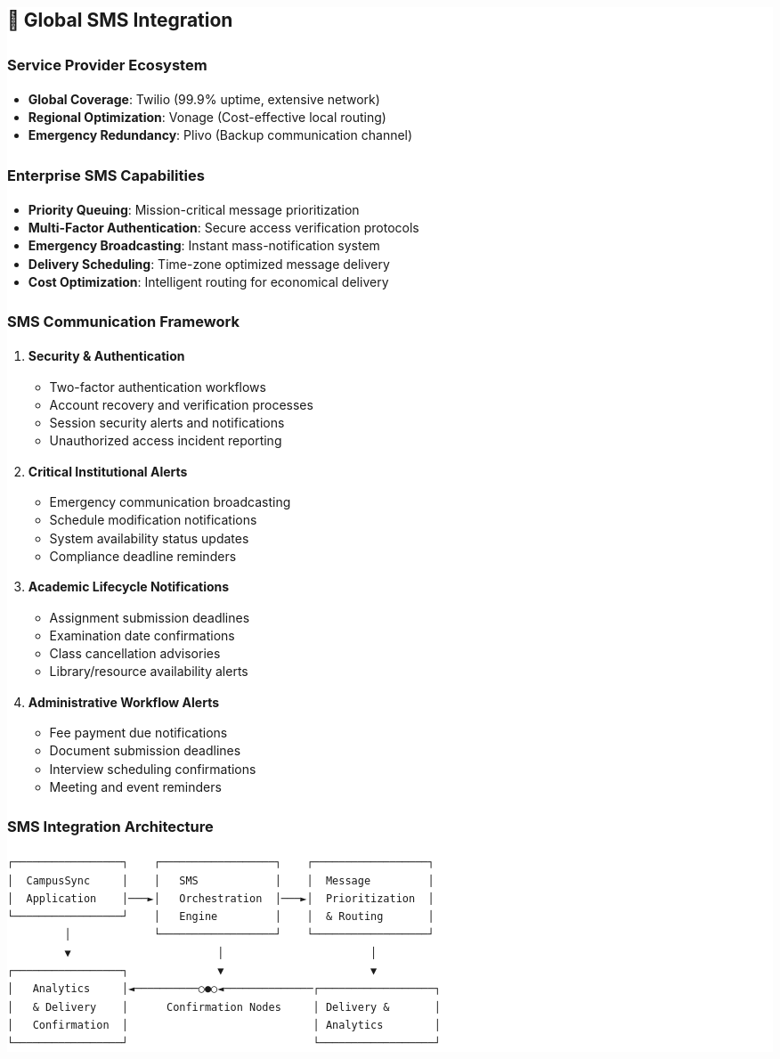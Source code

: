 ## 📱 Global SMS Integration

### Service Provider Ecosystem
- **Global Coverage**: Twilio (99.9% uptime, extensive network)
- **Regional Optimization**: Vonage (Cost-effective local routing)
- **Emergency Redundancy**: Plivo (Backup communication channel)

### Enterprise SMS Capabilities
- **Priority Queuing**: Mission-critical message prioritization
- **Multi-Factor Authentication**: Secure access verification protocols
- **Emergency Broadcasting**: Instant mass-notification system
- **Delivery Scheduling**: Time-zone optimized message delivery
- **Cost Optimization**: Intelligent routing for economical delivery

### SMS Communication Framework
1. **Security & Authentication**
   - Two-factor authentication workflows
   - Account recovery and verification processes
   - Session security alerts and notifications
   - Unauthorized access incident reporting

2. **Critical Institutional Alerts**
   - Emergency communication broadcasting
   - Schedule modification notifications
   - System availability status updates
   - Compliance deadline reminders

3. **Academic Lifecycle Notifications**
   - Assignment submission deadlines
   - Examination date confirmations
   - Class cancellation advisories
   - Library/resource availability alerts

4. **Administrative Workflow Alerts**
   - Fee payment due notifications
   - Document submission deadlines
   - Interview scheduling confirmations
   - Meeting and event reminders

### SMS Integration Architecture
```
┌─────────────────┐    ┌──────────────────┐    ┌──────────────────┐
│  CampusSync     │    │   SMS            │    │  Message         │
│  Application    │───►│   Orchestration  │───►│  Prioritization  │
└─────────────────┘    │   Engine         │    │  & Routing       │
         │             └──────────────────┘    └──────────────────┘
         ▼                       │                       │
┌─────────────────┐              ▼                       ▼
│   Analytics     │◄──────────○●○◄──────────────┌──────────────────┐
│   & Delivery    │      Confirmation Nodes     │ Delivery &       │
│   Confirmation  │                             │ Analytics        │
└─────────────────┘                             └──────────────────┘
```
